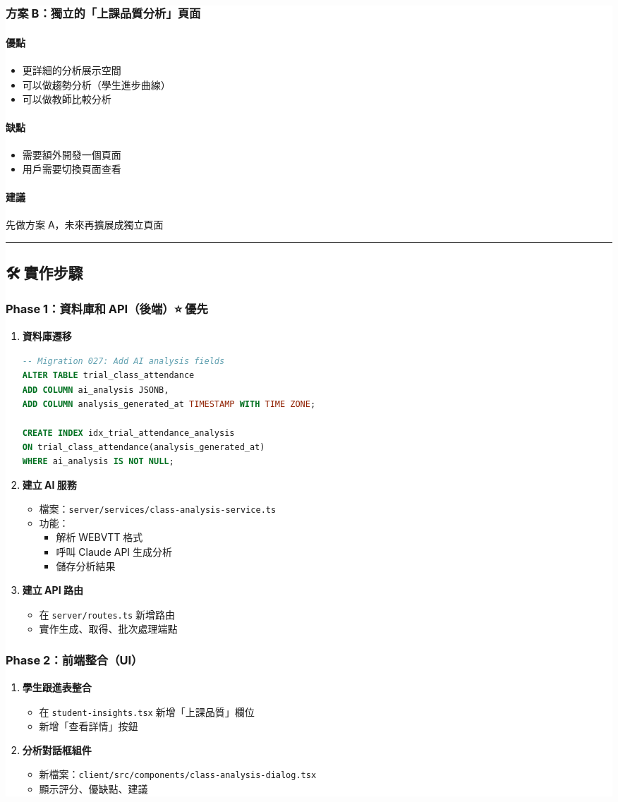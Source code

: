 
### 方案 B：獨立的「上課品質分析」頁面

#### 優點
- 更詳細的分析展示空間
- 可以做趨勢分析（學生進步曲線）
- 可以做教師比較分析

#### 缺點
- 需要額外開發一個頁面
- 用戶需要切換頁面查看

#### 建議
先做方案 A，未來再擴展成獨立頁面

---

## 🛠️ 實作步驟

### Phase 1：資料庫和 API（後端）⭐ **優先**

1. **資料庫遷移**
   ```sql
   -- Migration 027: Add AI analysis fields
   ALTER TABLE trial_class_attendance
   ADD COLUMN ai_analysis JSONB,
   ADD COLUMN analysis_generated_at TIMESTAMP WITH TIME ZONE;

   CREATE INDEX idx_trial_attendance_analysis
   ON trial_class_attendance(analysis_generated_at)
   WHERE ai_analysis IS NOT NULL;
   ```

2. **建立 AI 服務**
   - 檔案：`server/services/class-analysis-service.ts`
   - 功能：
     - 解析 WEBVTT 格式
     - 呼叫 Claude API 生成分析
     - 儲存分析結果

3. **建立 API 路由**
   - 在 `server/routes.ts` 新增路由
   - 實作生成、取得、批次處理端點

### Phase 2：前端整合（UI）

1. **學生跟進表整合**
   - 在 `student-insights.tsx` 新增「上課品質」欄位
   - 新增「查看詳情」按鈕

2. **分析對話框組件**
   - 新檔案：`client/src/components/class-analysis-dialog.tsx`
   - 顯示評分、優缺點、建議
